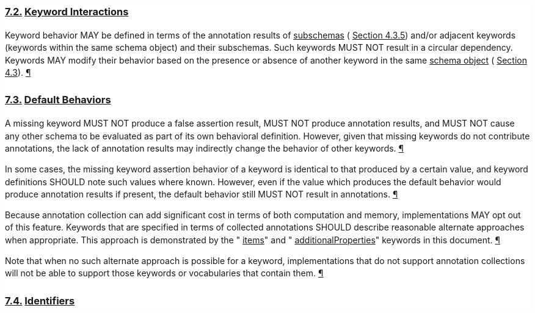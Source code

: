 ### [7.2.](https://json-schema.org/draft/2020-12/draft-bhutton-json-schema-01\#section-7.2) [Keyword Interactions](https://json-schema.org/draft/2020-12/draft-bhutton-json-schema-01\#name-keyword-interactions)

Keyword behavior MAY be defined in terms of the annotation results
of [subschemas](https://json-schema.org/draft/2020-12/draft-bhutton-json-schema-01#root) ( [Section 4.3.5](https://json-schema.org/draft/2020-12/draft-bhutton-json-schema-01#root)) and/or adjacent keywords
(keywords within the same schema object) and their subschemas.
Such keywords MUST NOT result in a circular dependency.
Keywords MAY modify their behavior based on the presence or absence
of another keyword in the same
[schema object](https://json-schema.org/draft/2020-12/draft-bhutton-json-schema-01#schema-document) ( [Section 4.3](https://json-schema.org/draft/2020-12/draft-bhutton-json-schema-01#schema-document)). [¶](https://json-schema.org/draft/2020-12/draft-bhutton-json-schema-01#section-7.2-1)

### [7.3.](https://json-schema.org/draft/2020-12/draft-bhutton-json-schema-01\#section-7.3) [Default Behaviors](https://json-schema.org/draft/2020-12/draft-bhutton-json-schema-01\#name-default-behaviors)

A missing keyword MUST NOT produce a false assertion result, MUST
NOT produce annotation results, and MUST NOT cause any other schema
to be evaluated as part of its own behavioral definition.
However, given that missing keywords do not contribute annotations,
the lack of annotation results may indirectly change the behavior
of other keywords. [¶](https://json-schema.org/draft/2020-12/draft-bhutton-json-schema-01#section-7.3-1)

In some cases, the missing keyword assertion behavior of a keyword is
identical to that produced by a certain value, and keyword definitions
SHOULD note such values where known. However, even if the value which
produces the default behavior would produce annotation results if
present, the default behavior still MUST NOT result in annotations. [¶](https://json-schema.org/draft/2020-12/draft-bhutton-json-schema-01#section-7.3-2)

Because annotation collection can add significant cost in terms of both
computation and memory, implementations MAY opt out of this feature.
Keywords that are specified in terms of collected annotations SHOULD
describe reasonable alternate approaches when appropriate.
This approach is demonstrated by the
" [items](https://json-schema.org/draft/2020-12/draft-bhutton-json-schema-01#items)" and
" [additionalProperties](https://json-schema.org/draft/2020-12/draft-bhutton-json-schema-01#additionalProperties)" keywords in this
document. [¶](https://json-schema.org/draft/2020-12/draft-bhutton-json-schema-01#section-7.3-3)

Note that when no such alternate approach is possible for a keyword,
implementations that do not support annotation collections will not
be able to support those keywords or vocabularies that contain them. [¶](https://json-schema.org/draft/2020-12/draft-bhutton-json-schema-01#section-7.3-4)

### [7.4.](https://json-schema.org/draft/2020-12/draft-bhutton-json-schema-01\#section-7.4) [Identifiers](https://json-schema.org/draft/2020-12/draft-bhutton-json-schema-01\#name-identifiers)
